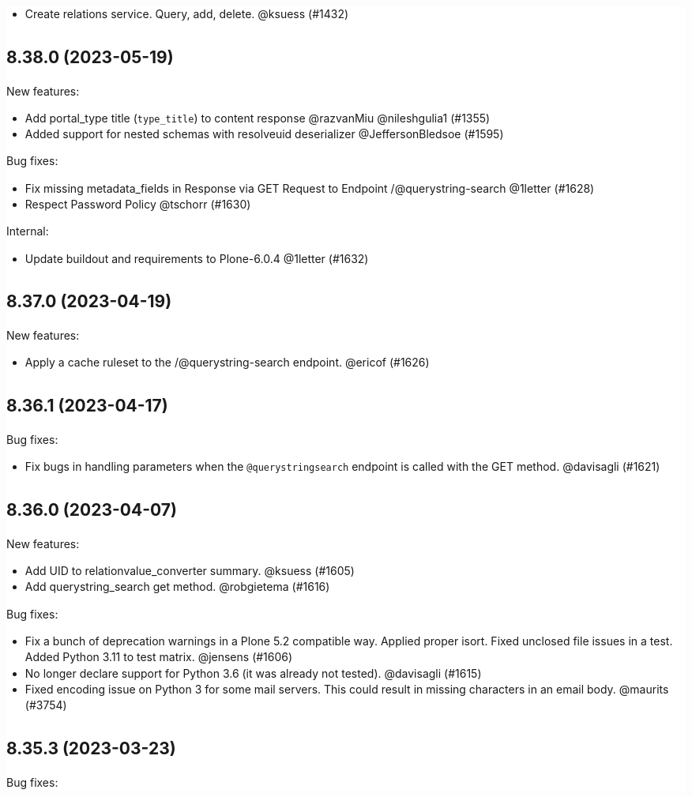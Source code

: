 - Create relations service. Query, add, delete. @ksuess (#1432)

## 8.38.0 (2023-05-19)

New features:

- Add portal_type title (`type_title`) to content response @razvanMiu
  @nileshgulia1 (#1355)
- Added support for nested schemas with resolveuid deserializer
  @JeffersonBledsoe (#1595)

Bug fixes:

- Fix missing metadata_fields in Response via GET Request to Endpoint
  /@querystring-search @1letter (#1628)
- Respect Password Policy @tschorr (#1630)

Internal:

- Update buildout and requirements to Plone-6.0.4 @1letter (#1632)

## 8.37.0 (2023-04-19)

New features:

- Apply a cache ruleset to the /@querystring-search endpoint.
  @ericof (#1626)

## 8.36.1 (2023-04-17)

Bug fixes:

- Fix bugs in handling parameters when the `@querystringsearch`
  endpoint is called with the GET method. @davisagli (#1621)

## 8.36.0 (2023-04-07)

New features:

- Add UID to relationvalue_converter summary. @ksuess (#1605)
- Add querystring_search get method. @robgietema (#1616)

Bug fixes:

- Fix a bunch of deprecation warnings in a Plone 5.2 compatible way.
  Applied proper isort. Fixed unclosed file issues in a test. Added
  Python 3.11 to test matrix. @jensens (#1606)
- No longer declare support for Python 3.6 (it was already not
  tested). @davisagli (#1615)
- Fixed encoding issue on Python 3 for some mail servers. This could
  result in missing characters in an email body. @maurits (#3754)

## 8.35.3 (2023-03-23)

Bug fixes:
